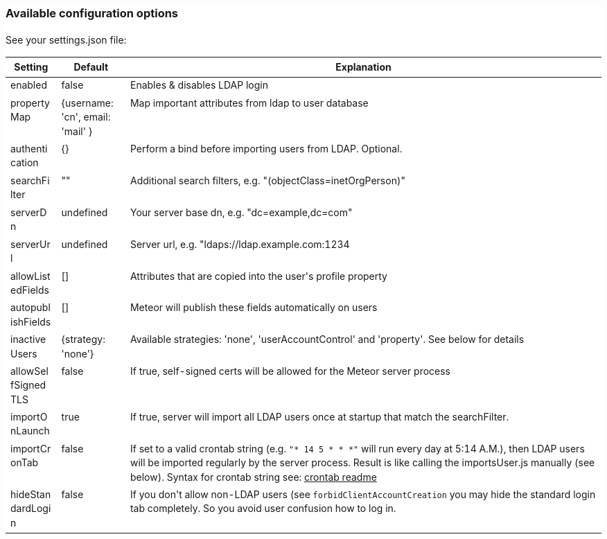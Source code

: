 ### Available configuration options

See your settings.json file:

| Setting            | Default                          | Explanation                                                                                                                                                                                                                                                                                                                    |
| ------------------ | -------------------------------- | ------------------------------------------------------------------------------------------------------------------------------------------------------------------------------------------------------------------------------------------------------------------------------------------------------------------------------ |
| enabled            | false                            | Enables & disables LDAP login                                                                                                                                                                                                                                                                                                  |
| propertyMap        | {username: 'cn', email: 'mail' } | Map important attributes from ldap to user database                                                                                                                                                                                                                                                                            |
| authentication     | {}                               | Perform a bind before importing users from LDAP. Optional.                                                                                                                                                                                                                                                                     |
| searchFilter       | ""                               | Additional search filters, e.g. "(objectClass=inetOrgPerson)"                                                                                                                                                                                                                                                                  |
| serverDn           | undefined                        | Your server base dn, e.g. "dc=example,dc=com"                                                                                                                                                                                                                                                                                  |
| serverUrl          | undefined                        | Server url, e.g. "ldaps://ldap.example.com:1234                                                                                                                                                                                                                                                                                |
| allowListedFields  | []                               | Attributes that are copied into the user's profile property                                                                                                                                                                                                                                                                    |
| autopublishFields  | []                               | Meteor will publish these fields automatically on users                                                                                                                                                                                                                                                                        |
| inactiveUsers      | {strategy: 'none'}               | Available strategies: 'none', 'userAccountControl' and 'property'. See below for details                                                                                                                                                                                                                                       |
| allowSelfSignedTLS | false                            | If true, self-signed certs will be allowed for the Meteor server process                                                                                                                                                                                                                                                       |
| importOnLaunch     | true                             | If true, server will import all LDAP users once at startup that match the searchFilter.                                                                                                                                                                                                                                        |
| importCronTab      | false                            | If set to a valid crontab string (e.g. `"* 14 5 * * *"` will run every day at 5:14 A.M.), then LDAP users will be imported regularly by the server process. Result is like calling the importsUser.js manually (see below). Syntax for crontab string see: [crontab readme](https://github.com/merencia/node-cron#cron-syntax) |
| hideStandardLogin  | false                            | If you don't allow non-LDAP users (see `forbidClientAccountCreation` you may hide the standard login tab completely. So you avoid user confusion how to log in.                                                                                                                                                                |